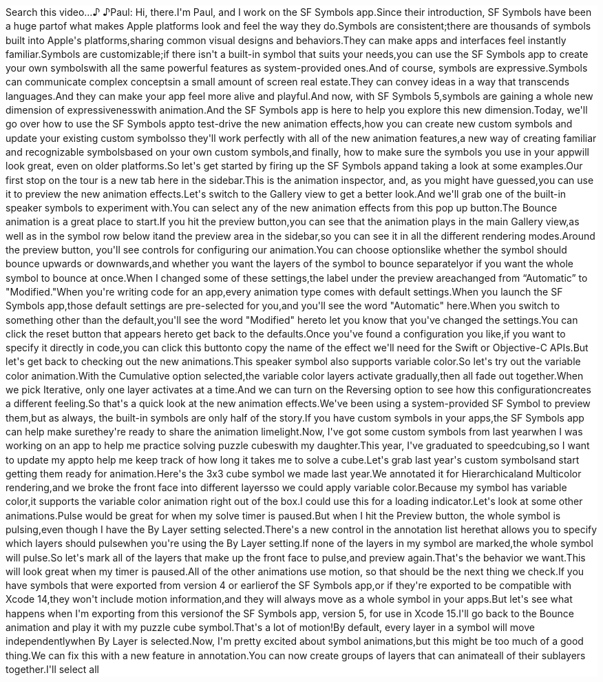 Search this video…♪ ♪Paul: Hi, there.I'm Paul, and I work on the SF Symbols app.Since their introduction, SF Symbols have been a huge partof what makes Apple platforms look and feel the way they do.Symbols are consistent;there are thousands of symbols built into Apple's platforms,sharing common visual designs and behaviors.They can make apps and interfaces feel instantly familiar.Symbols are customizable;if there isn't a built-in symbol that suits your needs,you can use the SF Symbols app to create your own symbolswith all the same powerful features as system-provided ones.And of course, symbols are expressive.Symbols can communicate complex conceptsin a small amount of screen real estate.They can convey ideas in a way that transcends languages.And they can make your app feel more alive and playful.And now, with SF Symbols 5,symbols are gaining a whole new dimension of expressivenesswith animation.And the SF Symbols app is here to help you explore this new dimension.Today, we'll go over how to use the SF Symbols appto test-drive the new animation effects,how you can create new custom symbols and update your existing custom symbolsso they'll work perfectly with all of the new animation features,a new way of creating familiar and recognizable symbolsbased on your own custom symbols,and finally, how to make sure the symbols you use in your appwill look great, even on older platforms.So let's get started by firing up the SF Symbols appand taking a look at some examples.Our first stop on the tour is a new tab here in the sidebar.This is the animation inspector, and, as you might have guessed,you can use it to preview the new animation effects.Let's switch to the Gallery view to get a better look.And we'll grab one of the built-in speaker symbols to experiment with.You can select any of the new animation effects from this pop up button.The Bounce animation is a great place to start.If you hit the preview button,you can see that the animation plays in the main Gallery view,as well as in the symbol row below itand the preview area in the sidebar,so you can see it in all the different rendering modes.Around the preview button, you'll see controls for configuring our animation.You can choose optionslike whether the symbol should bounce upwards or downwards,and whether you want the layers of the symbol to bounce separatelyor if you want the whole symbol to bounce at once.When I changed some of these settings,the label under the preview areachanged from “Automatic” to "Modified."When you're writing code for an app,every animation type comes with default settings.When you launch the SF Symbols app,those default settings are pre-selected for you,and you'll see the word "Automatic" here.When you switch to something other than the default,you'll see the word "Modified" hereto let you know that you've changed the settings.You can click the reset button that appears hereto get back to the defaults.Once you've found a configuration you like,if you want to specify it directly in code,you can click this buttonto copy the name of the effect we'll need for the Swift or Objective-C APIs.But let's get back to checking out the new animations.This speaker symbol also supports variable color.So let's try out the variable color animation.With the Cumulative option selected,the variable color layers activate gradually,then all fade out together.When we pick Iterative, only one layer activates at a time.And we can turn on the Reversing option to see how this configurationcreates a different feeling.So that's a quick look at the new animation effects.We've been using a system-provided SF Symbol to preview them,but as always, the built-in symbols are only half of the story.If you have custom symbols in your apps,the SF Symbols app can help make surethey're ready to share the animation limelight.Now, I've got some custom symbols from last yearwhen I was working on an app to help me practice solving puzzle cubeswith my daughter.This year, I've graduated to speedcubing,so I want to update my appto help me keep track of how long it takes me to solve a cube.Let's grab last year's custom symbolsand start getting them ready for animation.Here's the 3x3 cube symbol we made last year.We annotated it for Hierarchicaland Multicolor rendering,and we broke the front face into different layersso we could apply variable color.Because my symbol has variable color,it supports the variable color animation right out of the box.I could use this for a loading indicator.Let's look at some other animations.Pulse would be great for when my solve timer is paused.But when I hit the Preview button, the whole symbol is pulsing,even though I have the By Layer setting selected.There's a new control in the annotation list herethat allows you to specify which layers should pulsewhen you're using the By Layer setting.If none of the layers in my symbol are marked,the whole symbol will pulse.So let's mark all of the layers that make up the front face to pulse,and preview again.That's the behavior we want.This will look great when my timer is paused.All of the other animations use motion, so that should be the next thing we check.If you have symbols that were exported from version 4 or earlierof the SF Symbols app,or if they're exported to be compatible with Xcode 14,they won't include motion information,and they will always move as a whole symbol in your apps.But let's see what happens when I'm exporting from this versionof the SF Symbols app, version 5, for use in Xcode 15.I'll go back to the Bounce animation and play it with my puzzle cube symbol.That's a lot of motion!By default, every layer in a symbol will move independentlywhen By Layer is selected.Now, I'm pretty excited about symbol animations,but this might be too much of a good thing.We can fix this with a new feature in annotation.You can now create groups of layers that can animateall of their sublayers together.I'll select all
